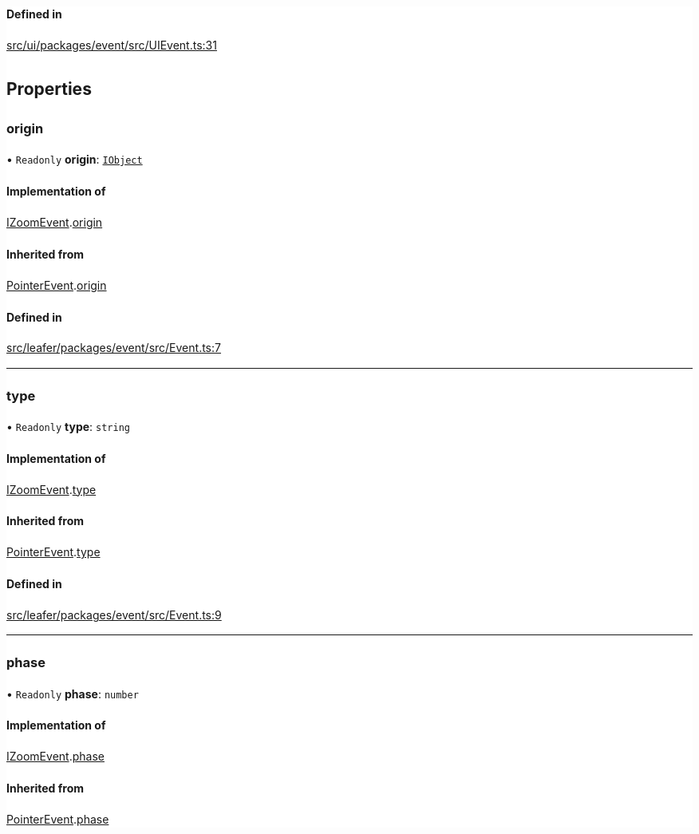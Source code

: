 #### Defined in

[src/ui/packages/event/src/UIEvent.ts:31](https://github.com/leaferjs/leafer-ui/blob/6982d3e91dfd04600b4cf106a9b22f4502e5d32b/packages/event/src/UIEvent.ts#L31)

## Properties

### origin

• `Readonly` **origin**: [`IObject`](../interfaces/IObject.md)

#### Implementation of

[IZoomEvent](../interfaces/IZoomEvent.md).[origin](../interfaces/IZoomEvent.md#origin)

#### Inherited from

[PointerEvent](PointerEvent.md).[origin](PointerEvent.md#origin)

#### Defined in

[src/leafer/packages/event/src/Event.ts:7](https://github.com/leaferjs/leafer/blob/9496e2973fd92c147ae5dbbf3c11ffcd5991c0f1/packages/event/src/Event.ts#L7)

___

### type

• `Readonly` **type**: `string`

#### Implementation of

[IZoomEvent](../interfaces/IZoomEvent.md).[type](../interfaces/IZoomEvent.md#type)

#### Inherited from

[PointerEvent](PointerEvent.md).[type](PointerEvent.md#type)

#### Defined in

[src/leafer/packages/event/src/Event.ts:9](https://github.com/leaferjs/leafer/blob/9496e2973fd92c147ae5dbbf3c11ffcd5991c0f1/packages/event/src/Event.ts#L9)

___

### phase

• `Readonly` **phase**: `number`

#### Implementation of

[IZoomEvent](../interfaces/IZoomEvent.md).[phase](../interfaces/IZoomEvent.md#phase)

#### Inherited from

[PointerEvent](PointerEvent.md).[phase](PointerEvent.md#phase)
